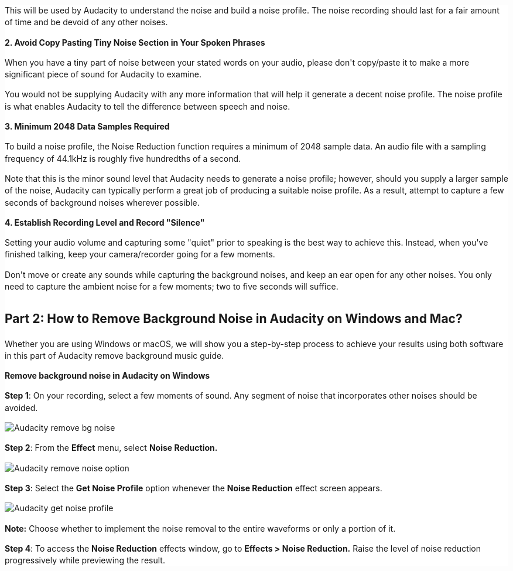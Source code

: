 This will be used by Audacity to understand the noise and build a noise profile. The noise recording should last for a fair amount of time and be devoid of any other noises.

**2\. Avoid Copy Pasting Tiny Noise Section in Your Spoken Phrases**

When you have a tiny part of noise between your stated words on your audio, please don't copy/paste it to make a more significant piece of sound for Audacity to examine.

You would not be supplying Audacity with any more information that will help it generate a decent noise profile. The noise profile is what enables Audacity to tell the difference between speech and noise.

**3\. Minimum 2048 Data Samples Required**

To build a noise profile, the Noise Reduction function requires a minimum of 2048 sample data. An audio file with a sampling frequency of 44.1kHz is roughly five hundredths of a second.

Note that this is the minor sound level that Audacity needs to generate a noise profile; however, should you supply a larger sample of the noise, Audacity can typically perform a great job of producing a suitable noise profile. As a result, attempt to capture a few seconds of background noises wherever possible.

**4\. Establish Recording Level and Record "Silence"**

Setting your audio volume and capturing some "quiet" prior to speaking is the best way to achieve this. Instead, when you've finished talking, keep your camera/recorder going for a few moments.

Don't move or create any sounds while capturing the background noises, and keep an ear open for any other noises. You only need to capture the ambient noise for a few moments; two to five seconds will suffice.

## Part 2: How to Remove Background Noise in Audacity on Windows and Mac?

Whether you are using Windows or macOS, we will show you a step-by-step process to achieve your results using both software in this part of Audacity remove background music guide.

**Remove background noise in Audacity on Windows**

**Step 1**: On your recording, select a few moments of sound. Any segment of noise that incorporates other noises should be avoided.

![Audacity remove bg noise](https://images.wondershare.com/filmora/article-images/select-audio-clip-without-background-noise.jpg)

**Step 2**: From the **Effect** menu, select **Noise Reduction.**

![Audacity remove noise option](https://images.wondershare.com/filmora/article-images/audacity-effect-noise-reduction-option.jpg)

**Step 3**: Select the **Get Noise Profile** option whenever the **Noise Reduction** effect screen appears.

![Audacity get noise profile](https://images.wondershare.com/filmora/article-images/audacity-get-noise-profile-option.jpg)

**Note:** Choose whether to implement the noise removal to the entire waveforms or only a portion of it.

**Step 4**: To access the **Noise Reduction** effects window, go to **Effects > Noise Reduction.** Raise the level of noise reduction progressively while previewing the result.
